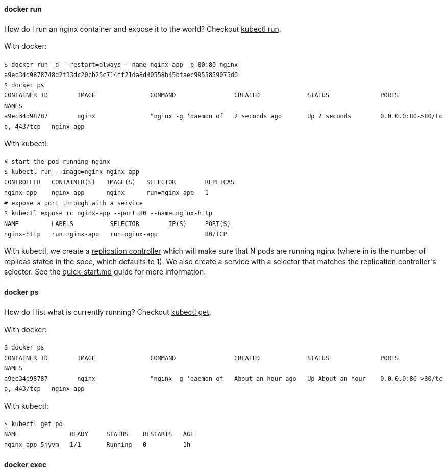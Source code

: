 #### docker run

How do I run an nginx container and expose it to the world? Checkout [kubectl run](kubectl/kubectl_run.md).

With docker:

```console
$ docker run -d --restart=always --name nginx-app -p 80:80 nginx
a9ec34d9878748d2f33dc20cb25c714ff21da8d40558b45bfaec9955859075d0
$ docker ps
CONTAINER ID        IMAGE               COMMAND                CREATED             STATUS              PORTS                         NAMES
a9ec34d98787        nginx               "nginx -g 'daemon of   2 seconds ago       Up 2 seconds        0.0.0.0:80->80/tcp, 443/tcp   nginx-app 
```

With kubectl:

```console
# start the pod running nginx
$ kubectl run --image=nginx nginx-app
CONTROLLER   CONTAINER(S)   IMAGE(S)   SELECTOR        REPLICAS
nginx-app    nginx-app      nginx      run=nginx-app   1
# expose a port through with a service
$ kubectl expose rc nginx-app --port=80 --name=nginx-http
NAME         LABELS          SELECTOR        IP(S)     PORT(S)
nginx-http   run=nginx-app   run=nginx-app             80/TCP
```

With kubectl, we create a [replication controller](replication-controller.md) which will make sure that N pods are running nginx (where in is the number of replicas stated in the spec, which defaults to 1). We also create a [service](services.md) with a selector that matches the replication controller's selector. See the [quick-start.md](quick-start.md) guide for more information.

#### docker ps

How do I list what is currently running? Checkout [kubectl get](kubectl/kubectl_get.md).

With docker:

```console
$ docker ps
CONTAINER ID        IMAGE               COMMAND                CREATED             STATUS              PORTS                         NAMES
a9ec34d98787        nginx               "nginx -g 'daemon of   About an hour ago   Up About an hour    0.0.0.0:80->80/tcp, 443/tcp   nginx-app
```

With kubectl:

```console
$ kubectl get po
NAME              READY     STATUS    RESTARTS   AGE
nginx-app-5jyvm   1/1       Running   0          1h
```

#### docker exec
